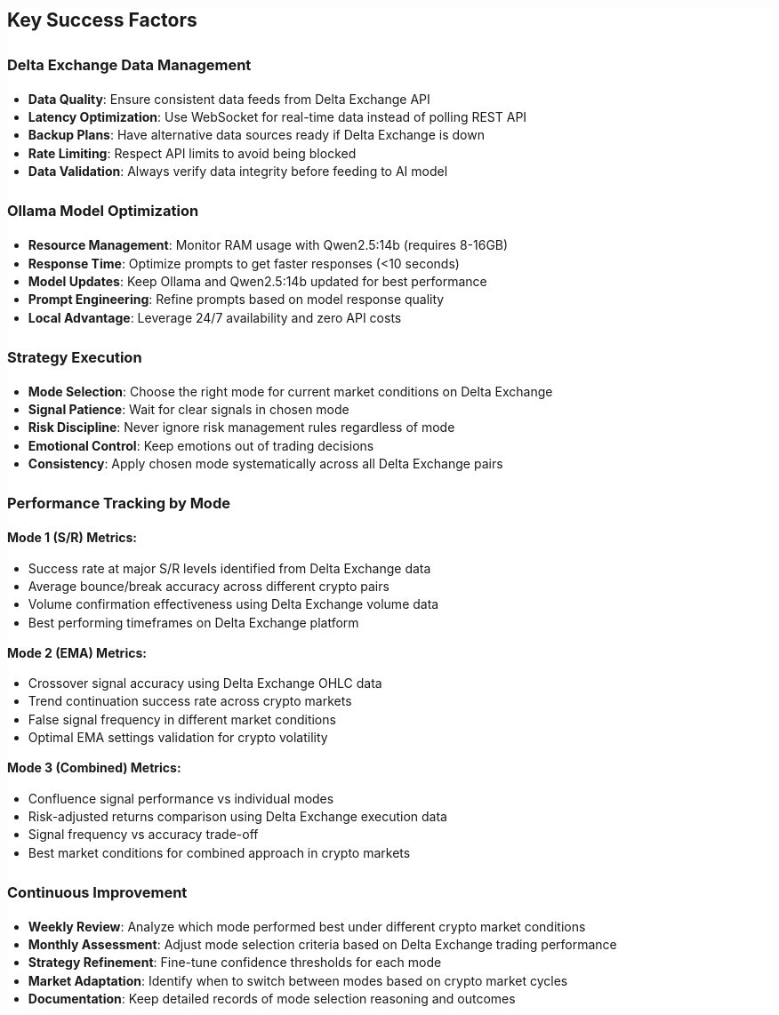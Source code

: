 ## Key Success Factors

### Delta Exchange Data Management
- **Data Quality**: Ensure consistent data feeds from Delta Exchange API
- **Latency Optimization**: Use WebSocket for real-time data instead of polling REST API
- **Backup Plans**: Have alternative data sources ready if Delta Exchange is down
- **Rate Limiting**: Respect API limits to avoid being blocked
- **Data Validation**: Always verify data integrity before feeding to AI model

### Ollama Model Optimization
- **Resource Management**: Monitor RAM usage with Qwen2.5:14b (requires 8-16GB)
- **Response Time**: Optimize prompts to get faster responses (<10 seconds)
- **Model Updates**: Keep Ollama and Qwen2.5:14b updated for best performance
- **Prompt Engineering**: Refine prompts based on model response quality
- **Local Advantage**: Leverage 24/7 availability and zero API costs

### Strategy Execution
- **Mode Selection**: Choose the right mode for current market conditions on Delta Exchange
- **Signal Patience**: Wait for clear signals in chosen mode
- **Risk Discipline**: Never ignore risk management rules regardless of mode
- **Emotional Control**: Keep emotions out of trading decisions
- **Consistency**: Apply chosen mode systematically across all Delta Exchange pairs

### Performance Tracking by Mode

**Mode 1 (S/R) Metrics:**
- Success rate at major S/R levels identified from Delta Exchange data
- Average bounce/break accuracy across different crypto pairs
- Volume confirmation effectiveness using Delta Exchange volume data
- Best performing timeframes on Delta Exchange platform

**Mode 2 (EMA) Metrics:**
- Crossover signal accuracy using Delta Exchange OHLC data
- Trend continuation success rate across crypto markets
- False signal frequency in different market conditions
- Optimal EMA settings validation for crypto volatility

**Mode 3 (Combined) Metrics:**
- Confluence signal performance vs individual modes
- Risk-adjusted returns comparison using Delta Exchange execution data
- Signal frequency vs accuracy trade-off
- Best market conditions for combined approach in crypto markets

### Continuous Improvement
- **Weekly Review**: Analyze which mode performed best under different crypto market conditions
- **Monthly Assessment**: Adjust mode selection criteria based on Delta Exchange trading performance
- **Strategy Refinement**: Fine-tune confidence thresholds for each mode
- **Market Adaptation**: Identify when to switch between modes based on crypto market cycles
- **Documentation**: Keep detailed records of mode selection reasoning and outcomes
